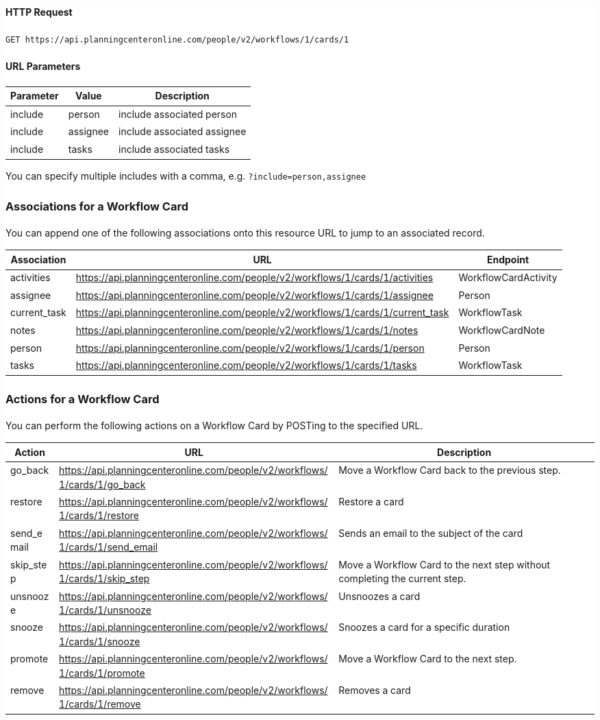 #### HTTP Request

`GET https://api.planningcenteronline.com/people/v2/workflows/1/cards/1`

#### URL Parameters

Parameter | Value | Description
--------- | ----- | -----------
include | person | include associated person
include | assignee | include associated assignee
include | tasks | include associated tasks

<aside class='info'>You can specify multiple includes with a comma, e.g. <code>?include=person,assignee</code></aside>

### Associations for a Workflow Card

You can append one of the following associations onto this resource URL to jump to an associated record.

Association | URL | Endpoint
----------- | --- | --------
activities | https://api.planningcenteronline.com/people/v2/workflows/1/cards/1/activities | WorkflowCardActivity
assignee | https://api.planningcenteronline.com/people/v2/workflows/1/cards/1/assignee | Person
current_task | https://api.planningcenteronline.com/people/v2/workflows/1/cards/1/current_task | WorkflowTask
notes | https://api.planningcenteronline.com/people/v2/workflows/1/cards/1/notes | WorkflowCardNote
person | https://api.planningcenteronline.com/people/v2/workflows/1/cards/1/person | Person
tasks | https://api.planningcenteronline.com/people/v2/workflows/1/cards/1/tasks | WorkflowTask

### Actions for a Workflow Card

You can perform the following actions on a Workflow Card by POSTing to the specified URL.

Action | URL | Description
------ | --- | -----------
go_back | https://api.planningcenteronline.com/people/v2/workflows/1/cards/1/go_back | Move a Workflow Card back to the previous step.
restore | https://api.planningcenteronline.com/people/v2/workflows/1/cards/1/restore | Restore a card
send_email | https://api.planningcenteronline.com/people/v2/workflows/1/cards/1/send_email | Sends an email to the subject of the card
skip_step | https://api.planningcenteronline.com/people/v2/workflows/1/cards/1/skip_step | Move a Workflow Card to the next step without completing the current step.
unsnooze | https://api.planningcenteronline.com/people/v2/workflows/1/cards/1/unsnooze | Unsnoozes a card
snooze | https://api.planningcenteronline.com/people/v2/workflows/1/cards/1/snooze | Snoozes a card for a specific duration
promote | https://api.planningcenteronline.com/people/v2/workflows/1/cards/1/promote | Move a Workflow Card to the next step.
remove | https://api.planningcenteronline.com/people/v2/workflows/1/cards/1/remove | Removes a card

